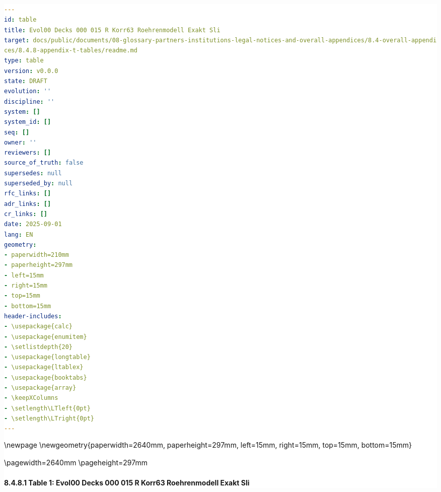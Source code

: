 ```yaml
---
id: table
title: Evol00 Decks 000 015 R Korr63 Roehrenmodell Exakt Sli
target: docs/public/documents/08-glossary-partners-institutions-legal-notices-and-overall-appendices/8.4-overall-appendices/8.4.8-appendix-t-tables/readme.md
type: table
version: v0.0.0
state: DRAFT
evolution: ''
discipline: ''
system: []
system_id: []
seq: []
owner: ''
reviewers: []
source_of_truth: false
supersedes: null
superseded_by: null
rfc_links: []
adr_links: []
cr_links: []
date: 2025-09-01
lang: EN
geometry:
- paperwidth=210mm
- paperheight=297mm
- left=15mm
- right=15mm
- top=15mm
- bottom=15mm
header-includes:
- \usepackage{calc}
- \usepackage{enumitem}
- \setlistdepth{20}
- \usepackage{longtable}
- \usepackage{ltablex}
- \usepackage{booktabs}
- \usepackage{array}
- \keepXColumns
- \setlength\LTleft{0pt}
- \setlength\LTright{0pt}
---
```



\newpage
\newgeometry{paperwidth=2640mm, paperheight=297mm, left=15mm, right=15mm, top=15mm, bottom=15mm}


\pagewidth=2640mm
\pageheight=297mm
#### 8.4.8.1 Table 1: Evol00 Decks 000 015 R Korr63 Roehrenmodell Exakt Sli
